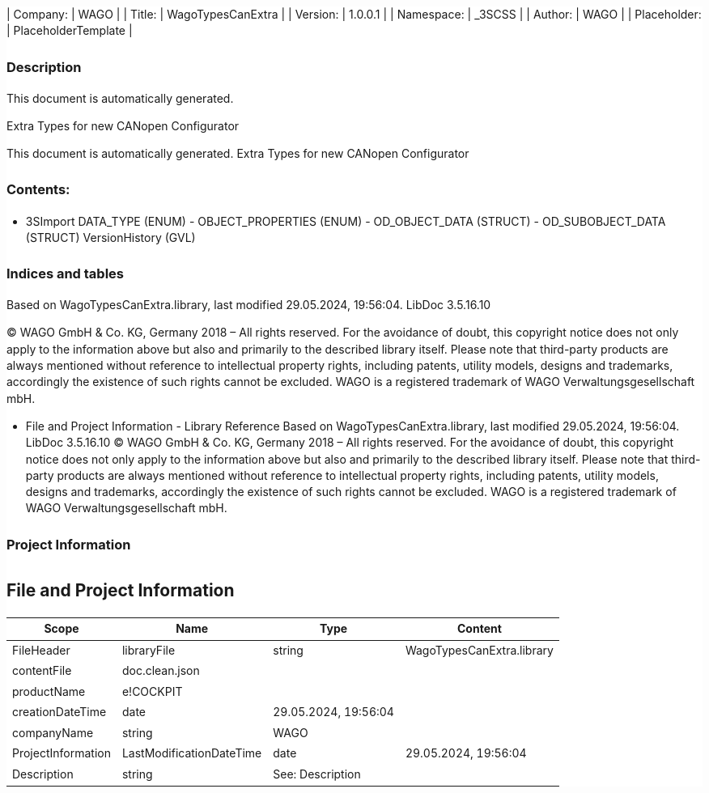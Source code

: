 
| Company: | WAGO |
| Title: | WagoTypesCanExtra |
| Version: | 1.0.0.1 |
| Namespace: | _3SCSS |
| Author: | WAGO |
| Placeholder: | PlaceholderTemplate |

### Description


This document is automatically generated.

Extra Types for new CANopen Configurator

This document is automatically generated. Extra Types for new CANopen Configurator

### Contents:


- 3SImport DATA_TYPE (ENUM) - OBJECT_PROPERTIES (ENUM) - OD_OBJECT_DATA (STRUCT) - OD_SUBOBJECT_DATA (STRUCT) VersionHistory (GVL)

### Indices and tables


Based on WagoTypesCanExtra.library, last modified 29.05.2024, 19:56:04. LibDoc 3.5.16.10

© WAGO GmbH & Co. KG, Germany 2018 – All rights reserved. For the avoidance of doubt, this copyright notice does not only apply to the information above but also and primarily to the described library itself. Please note that third-party products are always mentioned without reference to intellectual property rights, including patents, utility models, designs and trademarks, accordingly the existence of such rights cannot be excluded. WAGO is a registered trademark of WAGO Verwaltungsgesellschaft mbH.

- File and Project Information - Library Reference Based on WagoTypesCanExtra.library, last modified 29.05.2024, 19:56:04. LibDoc 3.5.16.10 © WAGO GmbH & Co. KG, Germany 2018 – All rights reserved. For the avoidance of doubt, this copyright notice does not only apply to the information above but also and primarily to the described library itself. Please note that third-party products are always mentioned without reference to intellectual property rights, including patents, utility models, designs and trademarks, accordingly the existence of such rights cannot be excluded. WAGO is a registered trademark of WAGO Verwaltungsgesellschaft mbH.

### Project Information


## File and Project Information


| Scope | Name | Type | Content |
| --- | --- | --- | --- |
| FileHeader | libraryFile | string | WagoTypesCanExtra.library |
| contentFile | doc.clean.json |
| productName | e!COCKPIT |
| creationDateTime | date | 29.05.2024, 19:56:04 |
| companyName | string | WAGO |
| ProjectInformation | LastModificationDateTime | date | 29.05.2024, 19:56:04 |
| Description | string | See: Description |